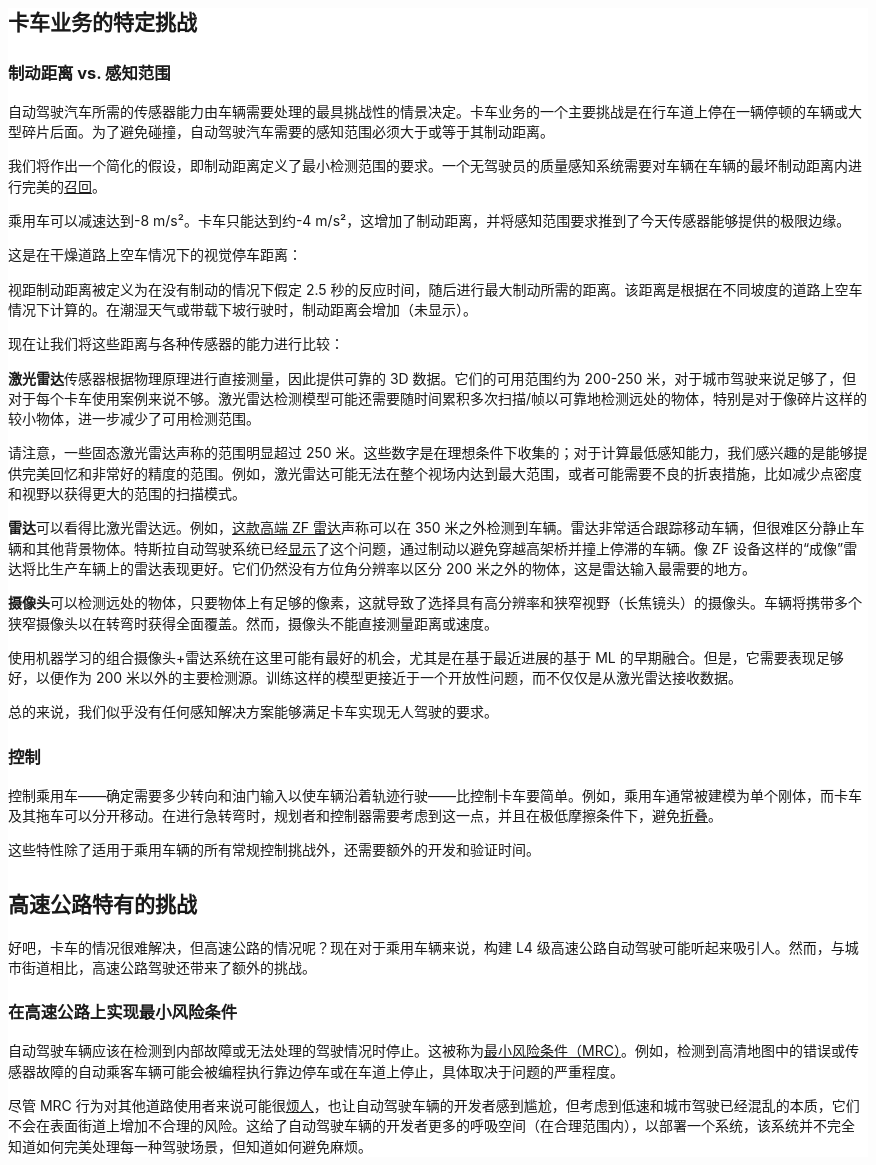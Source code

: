 ## 卡车业务的特定挑战

### 制动距离 vs. 感知范围

自动驾驶汽车所需的传感器能力由车辆需要处理的最具挑战性的情景决定。卡车业务的一个主要挑战是在行车道上停在一辆停顿的车辆或大型碎片后面。为了避免碰撞，自动驾驶汽车需要的感知范围必须大于或等于其制动距离。

我们将作出一个简化的假设，即制动距离定义了最小检测范围的要求。一个无驾驶员的质量感知系统需要对车辆在车辆的最坏制动距离内进行完美的[召回](https://en.wikipedia.org/wiki/Precision_and_recall)。

乘用车可以减速达到-8 m/s²。卡车只能达到约-4 m/s²，这增加了制动距离，并将感知范围要求推到了今天传感器能够提供的极限边缘。

这是在干燥道路上空车情况下的视觉停车距离：

视距制动距离被定义为在没有制动的情况下假定 2.5 秒的反应时间，随后进行最大制动所需的距离。该距离是根据在不同坡度的道路上空车情况下计算的。在潮湿天气或带载下坡行驶时，制动距离会增加（未显示）。

现在让我们将这些距离与各种传感器的能力进行比较：

**激光雷达**传感器根据物理原理进行直接测量，因此提供可靠的 3D 数据。它们的可用范围约为 200-250 米，对于城市驾驶来说足够了，但对于每个卡车使用案例来说不够。激光雷达检测模型可能还需要随时间累积多次扫描/帧以可靠地检测远处的物体，特别是对于像碎片这样的较小物体，进一步减少了可用检测范围。

请注意，一些固态激光雷达声称的范围明显超过 250 米。这些数字是在理想条件下收集的；对于计算最低感知能力，我们感兴趣的是能够提供完美回忆和非常好的精度的范围。例如，激光雷达可能无法在整个视场内达到最大范围，或者可能需要不良的折衷措施，比如减少点密度和视野以获得更大的范围的扫描模式。

**雷达**可以看得比激光雷达远。例如，[这款高端 ZF 雷达](https://www.zf.com/products/en/cars/products_64255.html)声称可以在 350 米之外检测到车辆。雷达非常适合跟踪移动车辆，但很难区分静止车辆和其他背景物体。特斯拉自动驾驶系统已经[显示](https://slate.com/technology/2021/08/teslas-allegedly-hitting-emergency-vehicles-why-it-could-be-happening.html)了这个问题，通过制动以避免穿越高架桥并撞上停滞的车辆。像 ZF 设备这样的“成像”雷达将比生产车辆上的雷达表现更好。它们仍然没有方位角分辨率以区分 200 米之外的物体，这是雷达输入最需要的地方。

**摄像头**可以检测远处的物体，只要物体上有足够的像素，这就导致了选择具有高分辨率和狭窄视野（长焦镜头）的摄像头。车辆将携带多个狭窄摄像头以在转弯时获得全面覆盖。然而，摄像头不能直接测量距离或速度。

使用机器学习的组合摄像头+雷达系统在这里可能有最好的机会，尤其是在基于最近进展的基于 ML 的早期融合。但是，它需要表现足够好，以便作为 200 米以外的主要检测源。训练这样的模型更接近于一个开放性问题，而不仅仅是从激光雷达接收数据。

总的来说，我们似乎没有任何感知解决方案能够满足卡车实现无人驾驶的要求。

### 控制

控制乘用车——确定需要多少转向和油门输入以使车辆沿着轨迹行驶——比控制卡车要简单。例如，乘用车通常被建模为单个刚体，而卡车及其拖车可以分开移动。在进行急转弯时，规划者和控制器需要考虑到这一点，并且在极低摩擦条件下，避免[折叠](https://en.wikipedia.org/wiki/Jackknifing)。

这些特性除了适用于乘用车辆的所有常规控制挑战外，还需要额外的开发和验证时间。

## 高速公路特有的挑战

好吧，卡车的情况很难解决，但高速公路的情况呢？现在对于乘用车辆来说，构建 L4 级高速公路自动驾驶可能听起来吸引人。然而，与城市街道相比，高速公路驾驶还带来了额外的挑战。

### 在高速公路上实现最小风险条件

自动驾驶车辆应该在检测到内部故障或无法处理的驾驶情况时停止。这被称为[最小风险条件（MRC）](https://cyberlaw.stanford.edu/blog/2022/01/deep-weeds-levels-driving-automation-lurks-ambiguous-minimal-risk-condition)。例如，检测到高清地图中的错误或传感器故障的自动乘客车辆可能会被编程执行靠边停车或在车道上停止，具体取决于问题的严重程度。

尽管 MRC 行为对其他道路使用者来说可能很[烦人](https://twitter.com/friscolive415/status/1690281516935589888)，也让自动驾驶车辆的开发者感到尴尬，但考虑到低速和城市驾驶已经混乱的本质，它们不会在表面街道上增加不合理的风险。这给了自动驾驶车辆的开发者更多的呼吸空间（在合理范围内），以部署一个系统，该系统并不完全知道如何完美处理每一种驾驶场景，但知道如何避免麻烦。
